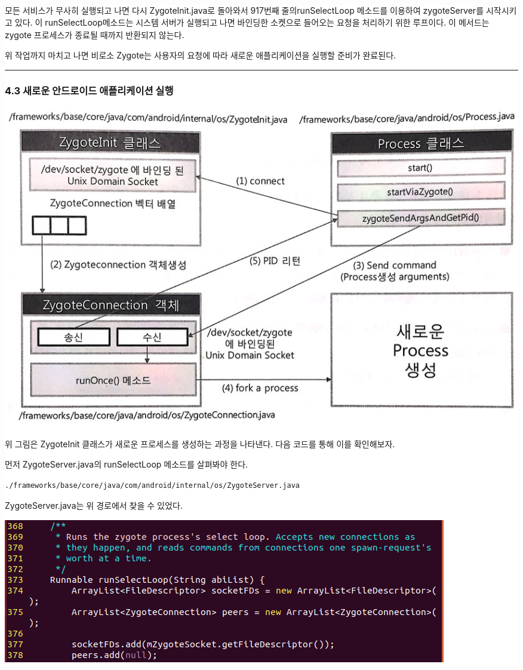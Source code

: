
모든 서비스가 무사히 실행되고 나면 다시 ZygoteInit.java로 돌아와서 917번째 줄의runSelectLoop 메소드를 이용하여 zygoteServer를 시작시키고 있다. 이 runSelectLoop메소드는 시스템 서버가 실행되고 나면 바인딩한 소켓으로 들어오는 요청을 처리하기 위한 루프이다. 이 메서드는 zygote 프로세스가 종료될 때까지 반환되지 않는다.

위 작업까지 마치고 나면 비로소 Zygote는 사용자의 요청에 따라 새로운 애플리케이션을 실행할 준비가 완료된다. 

---

### 4.3 새로운 안드로이드 애플리케이션 실행

![19.png](/assets/images/7/19.png)

위 그림은 ZygoteInit 클래스가 새로운 프로세스를 생성하는 과정을 나타낸다. 다음 코드를 통해 이를 확인해보자.

먼저 ZygoteServer.java의 runSelectLoop 메소드를 살펴봐야 한다.

```
./frameworks/base/core/java/com/android/internal/os/ZygoteServer.java
```

ZygoteServer.java는 위 경로에서 찾을 수 있었다.

![20.PNG](/assets/images/7/20.PNG)
